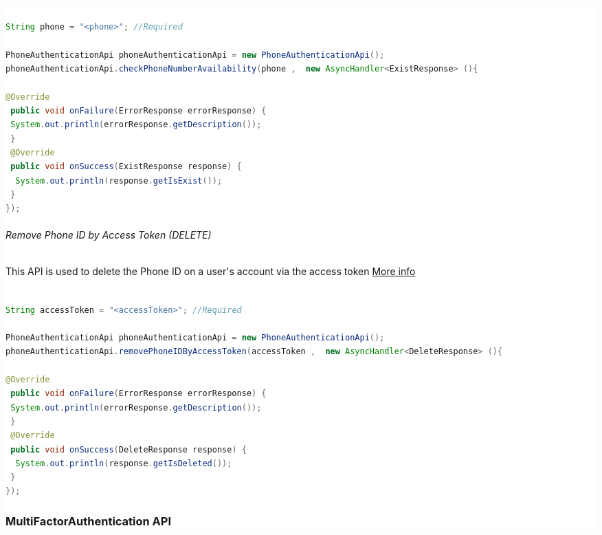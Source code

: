 ```java

String phone = "<phone>"; //Required

PhoneAuthenticationApi phoneAuthenticationApi = new PhoneAuthenticationApi();
phoneAuthenticationApi.checkPhoneNumberAvailability(phone ,  new AsyncHandler<ExistResponse> (){

@Override
 public void onFailure(ErrorResponse errorResponse) {
 System.out.println(errorResponse.getDescription());
 }
 @Override
 public void onSuccess(ExistResponse response) {
  System.out.println(response.getIsExist());
 }
});

```

  




<h6 id="RemovePhoneIDByAccessToken-delete-">Remove Phone ID by Access Token (DELETE)</h6>

 This API is used to delete the Phone ID on a user's account via the access token [More info](https://www.loginradius.com/docs/api/v2/customer-identity-api/phone-authentication/remove-phone-id-by-access-token)

```java

String accessToken = "<accessToken>"; //Required

PhoneAuthenticationApi phoneAuthenticationApi = new PhoneAuthenticationApi();
phoneAuthenticationApi.removePhoneIDByAccessToken(accessToken ,  new AsyncHandler<DeleteResponse> (){

@Override
 public void onFailure(ErrorResponse errorResponse) {
 System.out.println(errorResponse.getDescription());
 }
 @Override
 public void onSuccess(DeleteResponse response) {
  System.out.println(response.getIsDeleted());
 }
});

```

  







### MultiFactorAuthentication API
